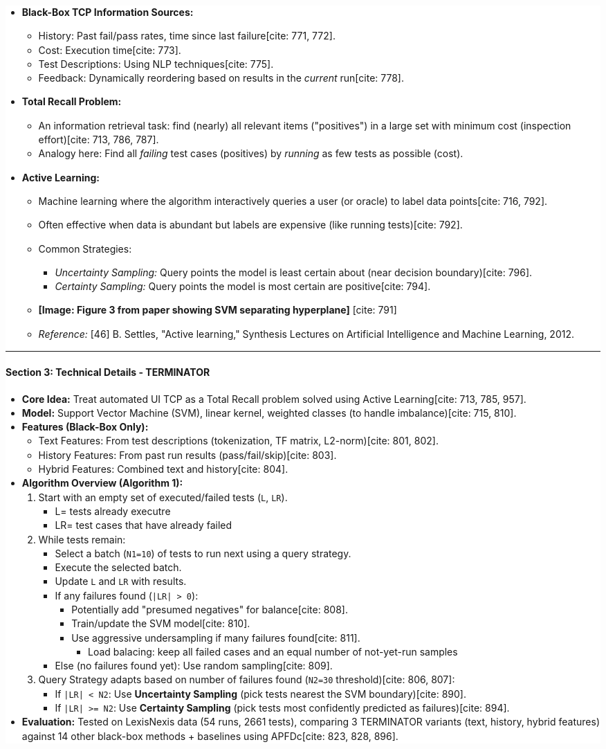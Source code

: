 
* **Black-Box TCP Information Sources:**
    * History: Past fail/pass rates, time since last failure[cite: 771, 772].
    * Cost: Execution time[cite: 773].
    * Test Descriptions: Using NLP techniques[cite: 775].
    * Feedback: Dynamically reordering based on results in the *current* run[cite: 778].


* **Total Recall Problem:**
    * An information retrieval task: find (nearly) all relevant items ("positives") in a large set with minimum cost (inspection effort)[cite: 713, 786, 787].
    * Analogy here: Find all *failing* test cases (positives) by *running* as few tests as possible (cost).


* **Active Learning:**
    * Machine learning where the algorithm interactively queries a user (or oracle) to label data points[cite: 716, 792].
    * Often effective when data is abundant but labels are expensive (like running tests)[cite: 792].
    * Common Strategies:
        * *Uncertainty Sampling:* Query points the model is least certain about (near decision boundary)[cite: 796].
        * *Certainty Sampling:* Query points the model is most certain are positive[cite: 794].


    * **[Image: Figure 3 from paper showing SVM separating hyperplane]** [cite: 791]


    * *Reference:* [46] B. Settles, "Active learning," Synthesis Lectures on Artificial Intelligence and Machine Learning, 2012.


---


#### Section 3: Technical Details - TERMINATOR 


* **Core Idea:** Treat automated UI TCP as a Total Recall problem solved using Active Learning[cite: 713, 785, 957].
* **Model:** Support Vector Machine (SVM), linear kernel, weighted classes (to handle imbalance)[cite: 715, 810].
* **Features (Black-Box Only):**
    * Text Features: From test descriptions (tokenization, TF matrix, L2-norm)[cite: 801, 802].
    * History Features: From past run results (pass/fail/skip)[cite: 803].
    * Hybrid Features: Combined text and history[cite: 804].
* **Algorithm Overview (Algorithm 1):**
    1.  Start with an empty set of executed/failed tests (`L`, `LR`).
        * L= tests already executre
        * LR= test cases that have already failed
    2.  While tests remain:
        * Select a batch (`N1=10`) of tests to run next using a query strategy.
        * Execute the selected batch.
        * Update `L` and `LR` with results.
        * If any failures found (`|LR| > 0`):
            * Potentially add "presumed negatives" for balance[cite: 808].
            * Train/update the SVM model[cite: 810].
            * Use aggressive undersampling if many failures found[cite: 811].
              - Load balacing: keep all failed cases and an equal number of not-yet-run samples
        * Else (no failures found yet): Use random sampling[cite: 809].
    3.  Query Strategy adapts based on number of failures found (`N2=30` threshold)[cite: 806, 807]:
        * If `|LR| < N2`: Use **Uncertainty Sampling** (pick tests nearest the SVM boundary)[cite: 890].
        * If `|LR| >= N2`: Use **Certainty Sampling** (pick tests most confidently predicted as failures)[cite: 894].
* **Evaluation:** Tested on LexisNexis data (54 runs, 2661 tests), comparing 3 TERMINATOR variants (text, history, hybrid features) against 14 other black-box methods + baselines using APFDc[cite: 823, 828, 896].
